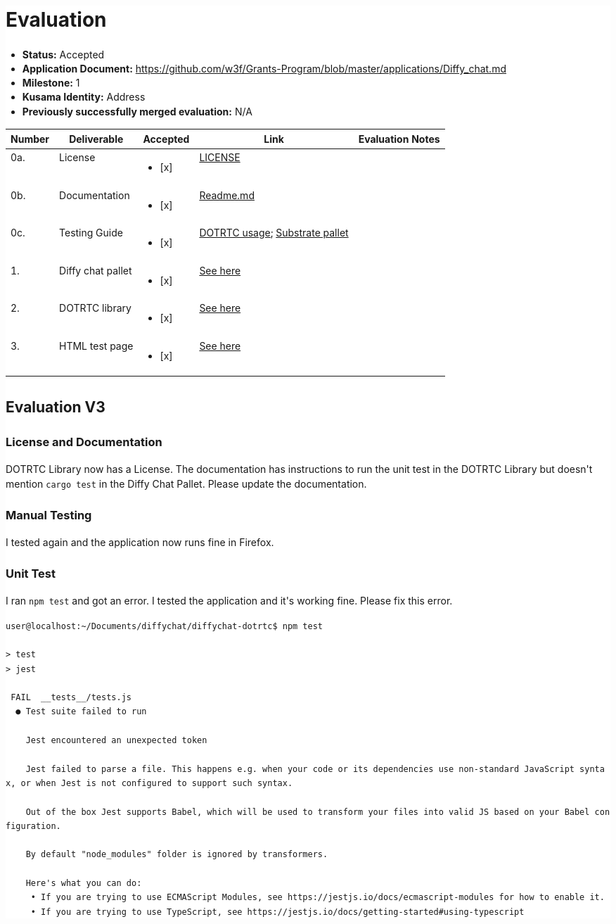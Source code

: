 # Evaluation

- **Status:** Accepted
- **Application Document:** https://github.com/w3f/Grants-Program/blob/master/applications/Diffy_chat.md
- **Milestone:** 1
- **Kusama Identity:** Address
- **Previously successfully merged evaluation:** N/A

| Number | Deliverable       | Accepted               | Link                                                                                                                                                     | Evaluation Notes |
| ------ | ----------------- | ---------------------- | -------------------------------------------------------------------------------------------------------------------------------------------------------- | ---------------- |
| 0a.    | License           | <ul><li>[x] </li></ul> | [LICENSE](https://github.com/Belsoft-rs/diffychat-pallet/blob/main/LICENSE)                                                                              |                  |
| 0b.    | Documentation     | <ul><li>[x] </li></ul> | [Readme.md](https://github.com/Belsoft-rs/diffychat-pallet#readme)                                                                                       |                  |
| 0c.    | Testing Guide     | <ul><li>[x] </li></ul> | [DOTRTC usage](https://github.com/Belsoft-rs/diffychat-dotrtc#usage); [Substrate pallet](https://github.com/Belsoft-rs/diffychat-pallet#getting-started) |                  |
| 1.     | Diffy chat pallet | <ul><li>[x] </li></ul> | [See here](https://github.com/Belsoft-rs/diffychat-pallet)                                                                                               |                  |
| 2.     | DOTRTC library    | <ul><li>[x] </li></ul> | [See here](https://github.com/Belsoft-rs/diffychat-dotrtc)                                                                                               |                  |
| 3.     | HTML test page    | <ul><li>[x] </li></ul> | [See here](https://belsoft-rs.github.io/diffychat/index.html)                                                                                            |                  |

## Evaluation V3

### License and Documentation

DOTRTC Library now has a License. The documentation has instructions to run the unit test in the DOTRTC Library but doesn't mention `cargo test` in the Diffy Chat Pallet. Please update the documentation.

### Manual Testing

I tested again and the application now runs fine in Firefox.

### Unit Test

I ran `npm test` and got an error. I tested the application and it's working fine. Please fix this error.

```
user@localhost:~/Documents/diffychat/diffychat-dotrtc$ npm test

> test
> jest

 FAIL  __tests__/tests.js
  ● Test suite failed to run

    Jest encountered an unexpected token

    Jest failed to parse a file. This happens e.g. when your code or its dependencies use non-standard JavaScript syntax, or when Jest is not configured to support such syntax.

    Out of the box Jest supports Babel, which will be used to transform your files into valid JS based on your Babel configuration.

    By default "node_modules" folder is ignored by transformers.

    Here's what you can do:
     • If you are trying to use ECMAScript Modules, see https://jestjs.io/docs/ecmascript-modules for how to enable it.
     • If you are trying to use TypeScript, see https://jestjs.io/docs/getting-started#using-typescript
```